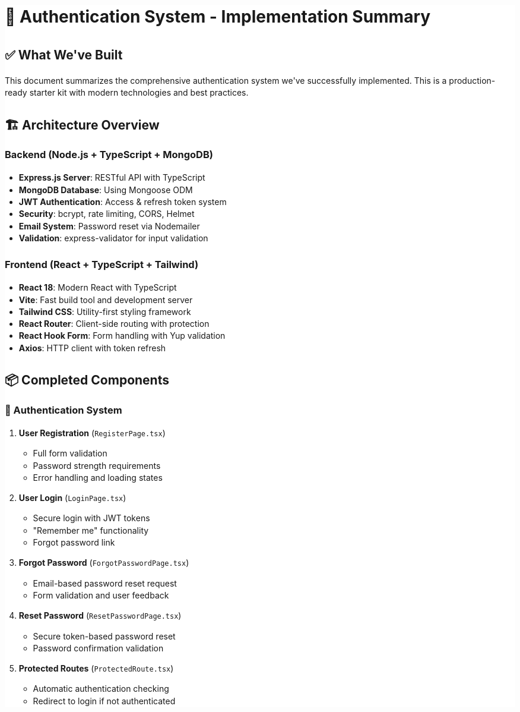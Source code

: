 # 🎉 Authentication System - Implementation Summary

## ✅ What We've Built

This document summarizes the comprehensive authentication system we've successfully implemented. This is a production-ready starter kit with modern technologies and best practices.

## 🏗️ Architecture Overview

### Backend (Node.js + TypeScript + MongoDB)
- **Express.js Server**: RESTful API with TypeScript
- **MongoDB Database**: Using Mongoose ODM
- **JWT Authentication**: Access & refresh token system
- **Security**: bcrypt, rate limiting, CORS, Helmet
- **Email System**: Password reset via Nodemailer
- **Validation**: express-validator for input validation

### Frontend (React + TypeScript + Tailwind)
- **React 18**: Modern React with TypeScript
- **Vite**: Fast build tool and development server
- **Tailwind CSS**: Utility-first styling framework
- **React Router**: Client-side routing with protection
- **React Hook Form**: Form handling with Yup validation
- **Axios**: HTTP client with token refresh

## 📦 Completed Components

### 🔐 Authentication System
1. **User Registration** (`RegisterPage.tsx`)
   - Full form validation
   - Password strength requirements
   - Error handling and loading states

2. **User Login** (`LoginPage.tsx`)
   - Secure login with JWT tokens
   - "Remember me" functionality
   - Forgot password link

3. **Forgot Password** (`ForgotPasswordPage.tsx`)
   - Email-based password reset request
   - Form validation and user feedback

4. **Reset Password** (`ResetPasswordPage.tsx`)
   - Secure token-based password reset
   - Password confirmation validation

5. **Protected Routes** (`ProtectedRoute.tsx`)
   - Automatic authentication checking
   - Redirect to login if not authenticated
